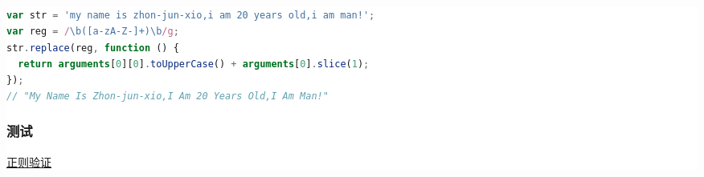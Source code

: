 ```javascript
var str = 'my name is zhon-jun-xio,i am 20 years old,i am man!';
var reg = /\b([a-zA-Z-]+)\b/g;
str.replace(reg, function () {
  return arguments[0][0].toUpperCase() + arguments[0].slice(1);
});
// "My Name Is Zhon-jun-xio,I Am 20 Years Old,I Am Man!"
```

### 测试

[正则验证](https://regex101.com/)

